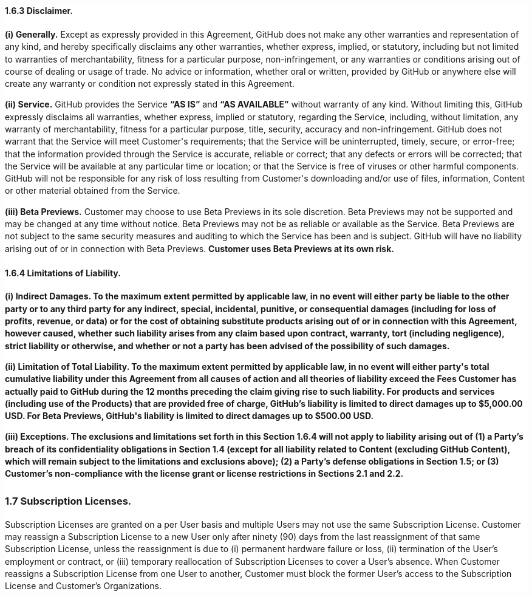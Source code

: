 #### 1.6.3	Disclaimer.

**(i) Generally.** Except as expressly provided in this Agreement, GitHub does not make any other warranties and representation of any kind, and hereby specifically disclaims any other warranties, whether express, implied, or statutory, including but not limited to warranties of merchantability, fitness for a particular purpose, non-infringement, or any warranties or conditions arising out of course of dealing or usage of trade. No advice or information, whether oral or written, provided by GitHub or anywhere else will create any warranty or condition not expressly stated in this Agreement.

**(ii) Service.** GitHub provides the Service **“AS IS”** and **“AS AVAILABLE”** without warranty of any kind. Without limiting this, GitHub expressly disclaims all warranties, whether express, implied or statutory, regarding the Service, including, without limitation, any warranty of merchantability, fitness for a particular purpose, title, security, accuracy and non-infringement. GitHub does not warrant that the Service will meet Customer's requirements; that the Service will be uninterrupted, timely, secure, or error-free; that the information provided through the Service is accurate, reliable or correct; that any defects or errors will be corrected; that the Service will be available at any particular time or location; or that the Service is free of viruses or other harmful components. GitHub will not be responsible for any risk of loss resulting from Customer's downloading and/or use of files, information, Content or other material obtained from the Service.

**(iii) Beta Previews.** Customer may choose to use Beta Previews in its sole discretion. Beta Previews may not be supported and may be changed at any time without notice. Beta Previews may not be as reliable or available as the Service. Beta Previews are not subject to the same security measures and auditing to which the Service has been and is subject. GitHub will have no liability arising out of or in connection with Beta Previews. **Customer uses Beta Previews at its own risk.**

#### 1.6.4 Limitations of Liability.

**(i)	Indirect Damages. To the maximum extent permitted by applicable law, in no event will either party be liable to the other party or to any third party for any indirect, special, incidental, punitive, or consequential damages (including for loss of profits, revenue, or data) or for the cost of obtaining substitute products arising out of or in connection with this Agreement, however caused, whether such liability arises from any claim based upon contract, warranty, tort (including negligence), strict liability or otherwise, and whether or not a party has been advised of the possibility of such damages.**

**(ii) Limitation of Total Liability. To the maximum extent permitted by applicable law, in no event will either party's total cumulative liability under this Agreement from all causes of action and all theories of liability exceed the Fees Customer has actually paid to GitHub during the 12 months preceding the claim giving rise to such liability. For products and services (including use of the Products) that are provided free of charge, GitHub’s liability is limited to direct damages up to $5,000.00 USD. For Beta Previews, GitHub's liability is limited to direct damages up to $500.00 USD.**

**(iii) Exceptions. The exclusions and limitations set forth in this Section 1.6.4 will not apply to liability arising out of (1) a Party’s breach of its confidentiality obligations in Section 1.4 (except for all liability related to Content (excluding GitHub Content), which will remain subject to the limitations and exclusions above); (2) a Party’s defense obligations in Section 1.5; or (3) Customer’s non-compliance with the license grant or license restrictions in Sections 2.1 and 2.2.**

### 1.7 Subscription Licenses.

Subscription Licenses are granted on a per User basis and multiple Users may not use the same Subscription License. Customer may reassign a Subscription License to a new User only after ninety (90) days from the last reassignment of that same Subscription License, unless the reassignment is due to (i) permanent hardware failure or loss, (ii) termination of the User’s employment or contract, or (iii) temporary reallocation of Subscription Licenses to cover a User’s absence. When Customer reassigns a Subscription License from one User to another, Customer must block the former User’s access to the Subscription License and Customer’s Organizations.
